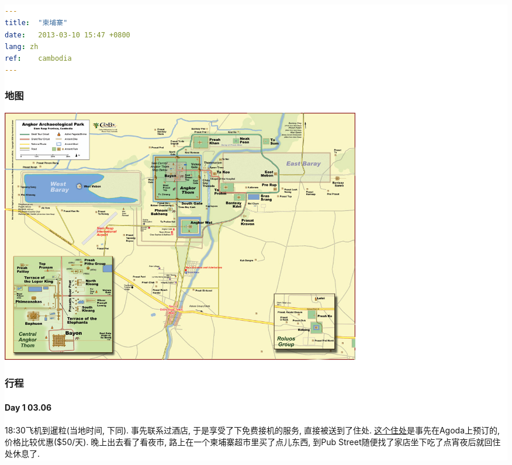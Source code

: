 ```yaml
---
title:  "柬埔寨"
date:   2013-03-10 15:47 +0800
lang: zh
ref:    cambodia
---
```


### 地图

<img src="/media/2013/angkor.map.jpg" width="600" alt="Map of Angkor" />

### 行程

#### Day 1 03.06

18:30飞机到暹粒(当地时间, 下同). 事先联系过酒店, 于是享受了下免费接机的服务, 直接被送到了住处. [这个住处](http://www.agoda.com/asia/cambodia/siem_reap/memoire_d_angkor_boutique_hotel.html)是事先在Agoda上预订的, 价格比较优惠($50/天). 晚上出去看了看夜市, 路上在一个柬埔寨超市里买了点儿东西, 到Pub Street随便找了家店坐下吃了点宵夜后就回住处休息了.

